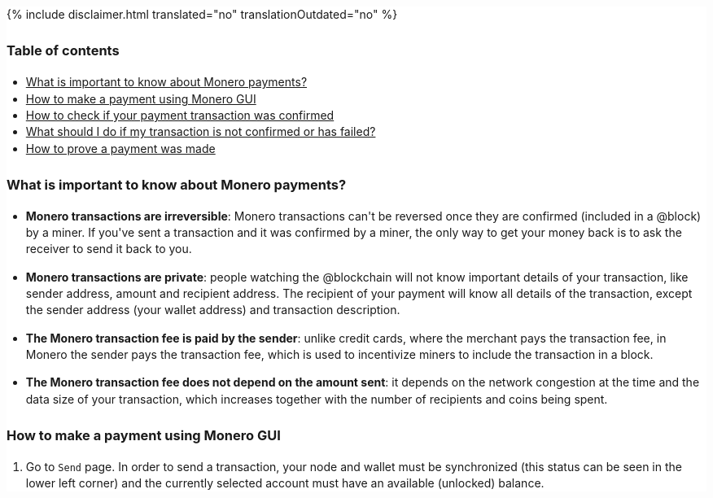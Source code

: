 {% include disclaimer.html translated="no" translationOutdated="no" %}

### Table of contents

- [What is important to know about Monero payments?](#what-is-important-to-know-about-monero-payments)
- [How to make a payment using Monero GUI](#how-to-make-a-payment-using-monero-gui)
- [How to check if your payment transaction was confirmed](#how-to-check-if-your-payment-transaction-was-confirmed)
- [What should I do if my transaction is not confirmed or has failed?](#what-should-i-do-if-my-transaction-is-not-confirmed-or-has-failed)
- [How to prove a payment was made](#how-to-prove-a-payment-was-made)

### What is important to know about Monero payments?

- **Monero transactions are irreversible**: Monero transactions can't be reversed once they are confirmed (included in a @block) by a miner. If you've sent a transaction and it was confirmed by a miner, the only way to get your money back is to ask the receiver to send it back to you.

- **Monero transactions are private**: people watching the @blockchain will not know important details of your transaction, like sender address, amount and recipient address. The recipient of your payment will know all details of the transaction, except the sender address (your wallet address) and transaction description.

- **The Monero transaction fee is paid by the sender**: unlike credit cards, where the merchant pays the transaction fee, in Monero the sender pays the transaction fee, which is used to incentivize miners to include the transaction in a block.

- **The Monero transaction fee does not depend on the amount sent**: it depends on the network congestion at the time and the data size of your transaction, which increases together with the number of recipients and coins being spent.

### How to make a payment using Monero GUI

1) Go to `Send` page. In order to send a transaction, your node and wallet must be synchronized (this status can be seen in the lower left corner) and the currently selected account must have an available (unlocked) balance.
